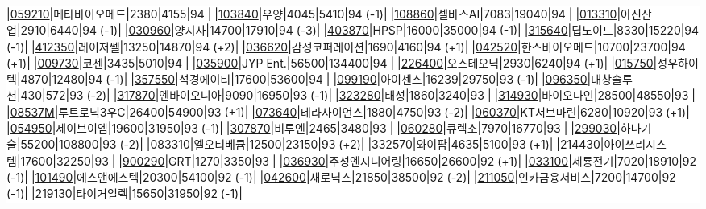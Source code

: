 |[059210](https://finance.daum.net/quotes/A059210)|메타바이오메드|2380|4155|94 |
|[103840](https://finance.daum.net/quotes/A103840)|우양|4045|5410|94 (-1)|
|[108860](https://finance.daum.net/quotes/A108860)|셀바스AI|7083|19040|94 |
|[013310](https://finance.daum.net/quotes/A013310)|아진산업|2910|6440|94 (-1)|
|[030960](https://finance.daum.net/quotes/A030960)|양지사|14700|17910|94 (-3)|
|[403870](https://finance.daum.net/quotes/A403870)|HPSP|16000|35000|94 (-1)|
|[315640](https://finance.daum.net/quotes/A315640)|딥노이드|8330|15220|94 (-1)|
|[412350](https://finance.daum.net/quotes/A412350)|레이저쎌|13250|14870|94 (+2)|
|[036620](https://finance.daum.net/quotes/A036620)|감성코퍼레이션|1690|4160|94 (+1)|
|[042520](https://finance.daum.net/quotes/A042520)|한스바이오메드|10700|23700|94 (+1)|
|[009730](https://finance.daum.net/quotes/A009730)|코센|3435|5010|94 |
|[035900](https://finance.daum.net/quotes/A035900)|JYP Ent.|56500|134400|94 |
|[226400](https://finance.daum.net/quotes/A226400)|오스테오닉|2930|6240|94 (+1)|
|[015750](https://finance.daum.net/quotes/A015750)|성우하이텍|4870|12480|94 (-1)|
|[357550](https://finance.daum.net/quotes/A357550)|석경에이티|17600|53600|94 |
|[099190](https://finance.daum.net/quotes/A099190)|아이센스|16239|29750|93 (-1)|
|[096350](https://finance.daum.net/quotes/A096350)|대창솔루션|430|572|93 (-2)|
|[317870](https://finance.daum.net/quotes/A317870)|엔바이오니아|9090|16950|93 (-1)|
|[323280](https://finance.daum.net/quotes/A323280)|태성|1860|3240|93 |
|[314930](https://finance.daum.net/quotes/A314930)|바이오다인|28500|48550|93 |
|[08537M](https://finance.daum.net/quotes/A08537M)|루트로닉3우C|26400|54900|93 (+1)|
|[073640](https://finance.daum.net/quotes/A073640)|테라사이언스|1880|4750|93 (-2)|
|[060370](https://finance.daum.net/quotes/A060370)|KT서브마린|6280|10920|93 (+1)|
|[054950](https://finance.daum.net/quotes/A054950)|제이브이엠|19600|31950|93 (-1)|
|[307870](https://finance.daum.net/quotes/A307870)|비투엔|2465|3480|93 |
|[060280](https://finance.daum.net/quotes/A060280)|큐렉소|7970|16770|93 |
|[299030](https://finance.daum.net/quotes/A299030)|하나기술|55200|108800|93 (-2)|
|[083310](https://finance.daum.net/quotes/A083310)|엘오티베큠|12500|23150|93 (+2)|
|[332570](https://finance.daum.net/quotes/A332570)|와이팜|4635|5100|93 (+1)|
|[214430](https://finance.daum.net/quotes/A214430)|아이쓰리시스템|17600|32250|93 |
|[900290](https://finance.daum.net/quotes/A900290)|GRT|1270|3350|93 |
|[036930](https://finance.daum.net/quotes/A036930)|주성엔지니어링|16650|26600|92 (+1)|
|[033100](https://finance.daum.net/quotes/A033100)|제룡전기|7020|18910|92 (-1)|
|[101490](https://finance.daum.net/quotes/A101490)|에스앤에스텍|20300|54100|92 (-1)|
|[042600](https://finance.daum.net/quotes/A042600)|새로닉스|21850|38500|92 (-2)|
|[211050](https://finance.daum.net/quotes/A211050)|인카금융서비스|7200|14700|92 (-1)|
|[219130](https://finance.daum.net/quotes/A219130)|타이거일렉|15650|31950|92 (-1)|